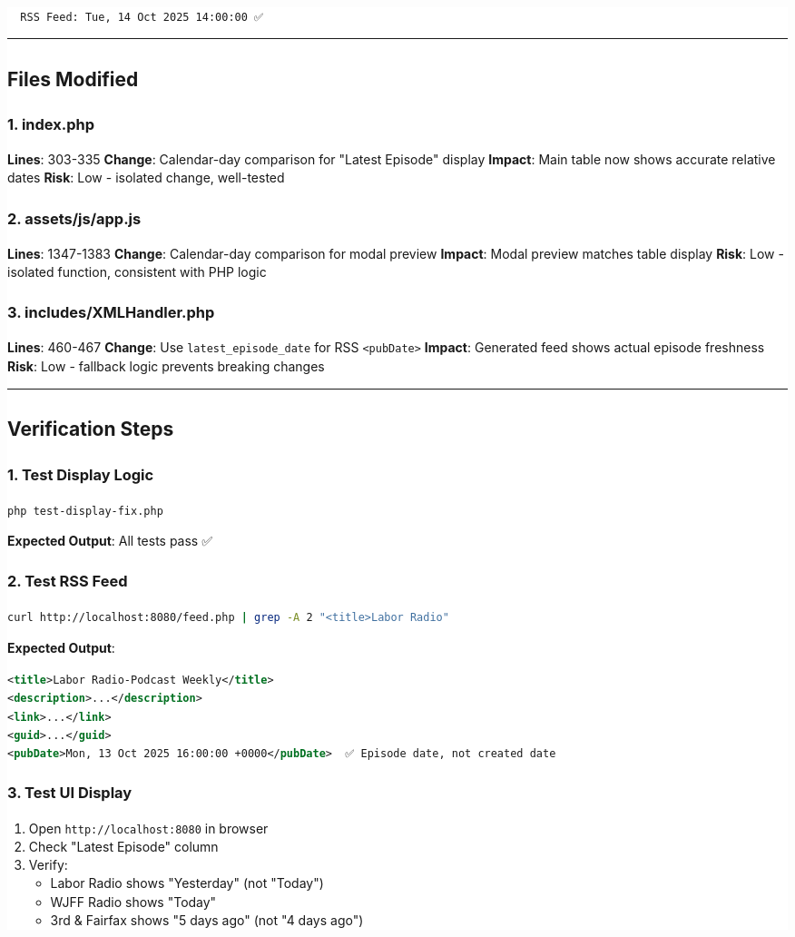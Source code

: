 ```
  RSS Feed: Tue, 14 Oct 2025 14:00:00 ✅
```

---

## Files Modified

### 1. index.php
**Lines**: 303-335
**Change**: Calendar-day comparison for "Latest Episode" display
**Impact**: Main table now shows accurate relative dates
**Risk**: Low - isolated change, well-tested

### 2. assets/js/app.js
**Lines**: 1347-1383
**Change**: Calendar-day comparison for modal preview
**Impact**: Modal preview matches table display
**Risk**: Low - isolated function, consistent with PHP logic

### 3. includes/XMLHandler.php
**Lines**: 460-467
**Change**: Use `latest_episode_date` for RSS `<pubDate>`
**Impact**: Generated feed shows actual episode freshness
**Risk**: Low - fallback logic prevents breaking changes

---

## Verification Steps

### 1. Test Display Logic
```bash
php test-display-fix.php
```

**Expected Output**: All tests pass ✅

### 2. Test RSS Feed
```bash
curl http://localhost:8080/feed.php | grep -A 2 "<title>Labor Radio"
```

**Expected Output**:
```xml
<title>Labor Radio-Podcast Weekly</title>
<description>...</description>
<link>...</link>
<guid>...</guid>
<pubDate>Mon, 13 Oct 2025 16:00:00 +0000</pubDate>  ✅ Episode date, not created date
```

### 3. Test UI Display
1. Open `http://localhost:8080` in browser
2. Check "Latest Episode" column
3. Verify:
   - Labor Radio shows "Yesterday" (not "Today")
   - WJFF Radio shows "Today"
   - 3rd & Fairfax shows "5 days ago" (not "4 days ago")
